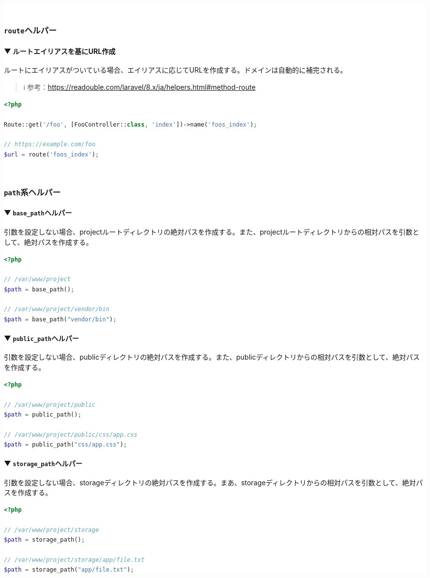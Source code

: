<br>

### ```route```ヘルパー

#### ▼ ルートエイリアスを基にURL作成

ルートにエイリアスがついている場合、エイリアスに応じてURLを作成する。ドメインは自動的に補完される。

> ℹ️ 参考：https://readouble.com/laravel/8.x/ja/helpers.html#method-route

```php
<?php
    
Route::get('/foo', [FooController::class, 'index'])->name('foos_index');
    
// https://example.com/foo
$url = route('foos_index');
```

<br>

### ```path```系ヘルパー

#### ▼ ```base_path```ヘルパー

引数を設定しない場合、projectルートディレクトリの絶対パスを作成する。また、projectルートディレクトリからの相対パスを引数として、絶対パスを作成する。

```php
<?php

// /var/www/project
$path = base_path();

// /var/www/project/vendor/bin
$path = base_path("vendor/bin");
```

#### ▼ ```public_path```ヘルパー

引数を設定しない場合、publicディレクトリの絶対パスを作成する。また、publicディレクトリからの相対パスを引数として、絶対パスを作成する。

```php
<?php

// /var/www/project/public
$path = public_path();

// /var/www/project/public/css/app.css
$path = public_path("css/app.css");
```

#### ▼ ```storage_path```ヘルパー

引数を設定しない場合、storageディレクトリの絶対パスを作成する。まあ、storageディレクトリからの相対パスを引数として、絶対パスを作成する。

```php
<?php

// /var/www/project/storage
$path = storage_path();

// /var/www/project/storage/app/file.txt
$path = storage_path("app/file.txt");
```
